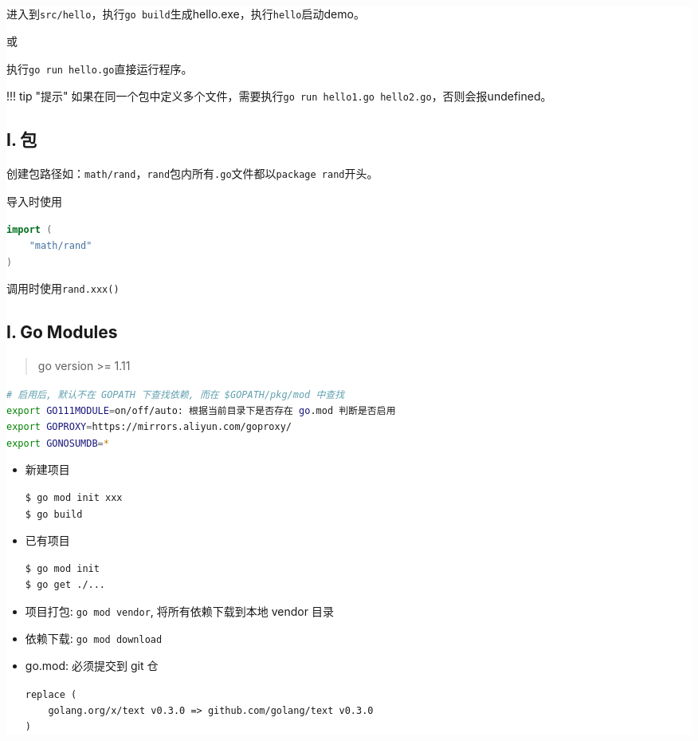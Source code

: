 进入到`src/hello`，执行`go build`生成hello.exe，执行`hello`启动demo。

或

执行`go run hello.go`直接运行程序。

!!! tip "提示"
	如果在同一个包中定义多个文件，需要执行`go run hello1.go hello2.go`，否则会报undefined。


## I. 包

创建包路径如：`math/rand`，`rand`包内所有`.go`文件都以`package rand`开头。

导入时使用  
```go
import (
	"math/rand"
)
```

调用时使用`rand.xxx()`


## I. Go Modules

> go version >= 1.11

```sh
# 启用后, 默认不在 GOPATH 下查找依赖, 而在 $GOPATH/pkg/mod 中查找
export GO111MODULE=on/off/auto: 根据当前目录下是否存在 go.mod 判断是否启用
export GOPROXY=https://mirrors.aliyun.com/goproxy/
export GONOSUMDB=*
```

- 新建项目

    ```sh
    $ go mod init xxx
    $ go build
    ```

- 已有项目

    ```sh
    $ go mod init
    $ go get ./...
    ```


- 项目打包: `go mod vendor`, 将所有依赖下载到本地 vendor 目录
- 依赖下载: `go mod download`


- go.mod: 必须提交到 git 仓

    ```
    replace (
        golang.org/x/text v0.3.0 => github.com/golang/text v0.3.0
    )
    ```
